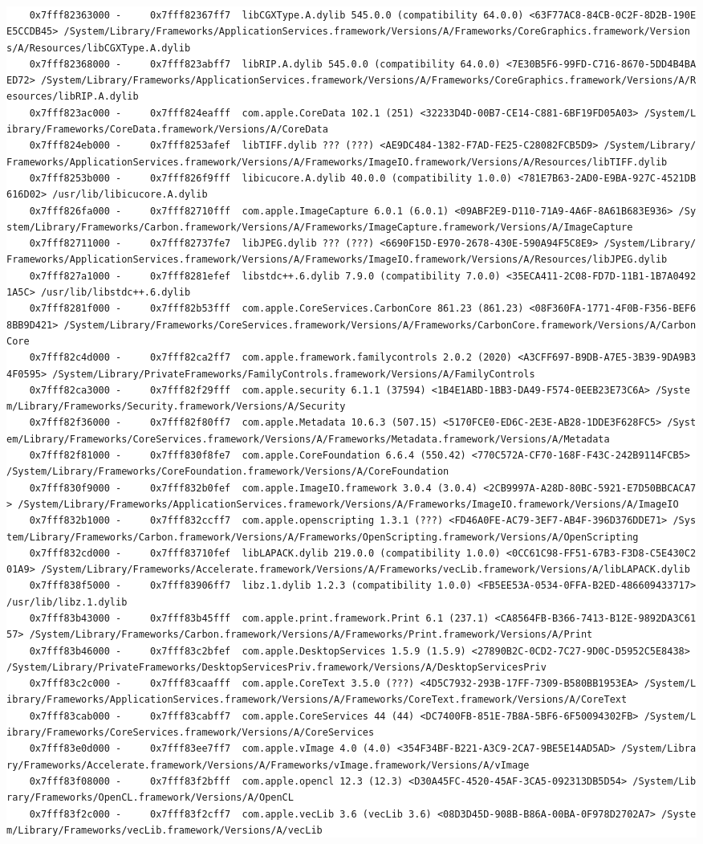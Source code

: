         0x7fff82363000 -     0x7fff82367ff7  libCGXType.A.dylib 545.0.0 (compatibility 64.0.0) <63F77AC8-84CB-0C2F-8D2B-190EE5CCDB45> /System/Library/Frameworks/ApplicationServices.framework/Versions/A/Frameworks/CoreGraphics.framework/Versions/A/Resources/libCGXType.A.dylib
        0x7fff82368000 -     0x7fff823abff7  libRIP.A.dylib 545.0.0 (compatibility 64.0.0) <7E30B5F6-99FD-C716-8670-5DD4B4BAED72> /System/Library/Frameworks/ApplicationServices.framework/Versions/A/Frameworks/CoreGraphics.framework/Versions/A/Resources/libRIP.A.dylib
        0x7fff823ac000 -     0x7fff824eafff  com.apple.CoreData 102.1 (251) <32233D4D-00B7-CE14-C881-6BF19FD05A03> /System/Library/Frameworks/CoreData.framework/Versions/A/CoreData
        0x7fff824eb000 -     0x7fff8253afef  libTIFF.dylib ??? (???) <AE9DC484-1382-F7AD-FE25-C28082FCB5D9> /System/Library/Frameworks/ApplicationServices.framework/Versions/A/Frameworks/ImageIO.framework/Versions/A/Resources/libTIFF.dylib
        0x7fff8253b000 -     0x7fff826f9fff  libicucore.A.dylib 40.0.0 (compatibility 1.0.0) <781E7B63-2AD0-E9BA-927C-4521DB616D02> /usr/lib/libicucore.A.dylib
        0x7fff826fa000 -     0x7fff82710fff  com.apple.ImageCapture 6.0.1 (6.0.1) <09ABF2E9-D110-71A9-4A6F-8A61B683E936> /System/Library/Frameworks/Carbon.framework/Versions/A/Frameworks/ImageCapture.framework/Versions/A/ImageCapture
        0x7fff82711000 -     0x7fff82737fe7  libJPEG.dylib ??? (???) <6690F15D-E970-2678-430E-590A94F5C8E9> /System/Library/Frameworks/ApplicationServices.framework/Versions/A/Frameworks/ImageIO.framework/Versions/A/Resources/libJPEG.dylib
        0x7fff827a1000 -     0x7fff8281efef  libstdc++.6.dylib 7.9.0 (compatibility 7.0.0) <35ECA411-2C08-FD7D-11B1-1B7A04921A5C> /usr/lib/libstdc++.6.dylib
        0x7fff8281f000 -     0x7fff82b53fff  com.apple.CoreServices.CarbonCore 861.23 (861.23) <08F360FA-1771-4F0B-F356-BEF68BB9D421> /System/Library/Frameworks/CoreServices.framework/Versions/A/Frameworks/CarbonCore.framework/Versions/A/CarbonCore
        0x7fff82c4d000 -     0x7fff82ca2ff7  com.apple.framework.familycontrols 2.0.2 (2020) <A3CFF697-B9DB-A7E5-3B39-9DA9B34F0595> /System/Library/PrivateFrameworks/FamilyControls.framework/Versions/A/FamilyControls
        0x7fff82ca3000 -     0x7fff82f29fff  com.apple.security 6.1.1 (37594) <1B4E1ABD-1BB3-DA49-F574-0EEB23E73C6A> /System/Library/Frameworks/Security.framework/Versions/A/Security
        0x7fff82f36000 -     0x7fff82f80ff7  com.apple.Metadata 10.6.3 (507.15) <5170FCE0-ED6C-2E3E-AB28-1DDE3F628FC5> /System/Library/Frameworks/CoreServices.framework/Versions/A/Frameworks/Metadata.framework/Versions/A/Metadata
        0x7fff82f81000 -     0x7fff830f8fe7  com.apple.CoreFoundation 6.6.4 (550.42) <770C572A-CF70-168F-F43C-242B9114FCB5> /System/Library/Frameworks/CoreFoundation.framework/Versions/A/CoreFoundation
        0x7fff830f9000 -     0x7fff832b0fef  com.apple.ImageIO.framework 3.0.4 (3.0.4) <2CB9997A-A28D-80BC-5921-E7D50BBCACA7> /System/Library/Frameworks/ApplicationServices.framework/Versions/A/Frameworks/ImageIO.framework/Versions/A/ImageIO
        0x7fff832b1000 -     0x7fff832ccff7  com.apple.openscripting 1.3.1 (???) <FD46A0FE-AC79-3EF7-AB4F-396D376DDE71> /System/Library/Frameworks/Carbon.framework/Versions/A/Frameworks/OpenScripting.framework/Versions/A/OpenScripting
        0x7fff832cd000 -     0x7fff83710fef  libLAPACK.dylib 219.0.0 (compatibility 1.0.0) <0CC61C98-FF51-67B3-F3D8-C5E430C201A9> /System/Library/Frameworks/Accelerate.framework/Versions/A/Frameworks/vecLib.framework/Versions/A/libLAPACK.dylib
        0x7fff838f5000 -     0x7fff83906ff7  libz.1.dylib 1.2.3 (compatibility 1.0.0) <FB5EE53A-0534-0FFA-B2ED-486609433717> /usr/lib/libz.1.dylib
        0x7fff83b43000 -     0x7fff83b45fff  com.apple.print.framework.Print 6.1 (237.1) <CA8564FB-B366-7413-B12E-9892DA3C6157> /System/Library/Frameworks/Carbon.framework/Versions/A/Frameworks/Print.framework/Versions/A/Print
        0x7fff83b46000 -     0x7fff83c2bfef  com.apple.DesktopServices 1.5.9 (1.5.9) <27890B2C-0CD2-7C27-9D0C-D5952C5E8438> /System/Library/PrivateFrameworks/DesktopServicesPriv.framework/Versions/A/DesktopServicesPriv
        0x7fff83c2c000 -     0x7fff83caafff  com.apple.CoreText 3.5.0 (???) <4D5C7932-293B-17FF-7309-B580BB1953EA> /System/Library/Frameworks/ApplicationServices.framework/Versions/A/Frameworks/CoreText.framework/Versions/A/CoreText
        0x7fff83cab000 -     0x7fff83cabff7  com.apple.CoreServices 44 (44) <DC7400FB-851E-7B8A-5BF6-6F50094302FB> /System/Library/Frameworks/CoreServices.framework/Versions/A/CoreServices
        0x7fff83e0d000 -     0x7fff83ee7ff7  com.apple.vImage 4.0 (4.0) <354F34BF-B221-A3C9-2CA7-9BE5E14AD5AD> /System/Library/Frameworks/Accelerate.framework/Versions/A/Frameworks/vImage.framework/Versions/A/vImage
        0x7fff83f08000 -     0x7fff83f2bfff  com.apple.opencl 12.3 (12.3) <D30A45FC-4520-45AF-3CA5-092313DB5D54> /System/Library/Frameworks/OpenCL.framework/Versions/A/OpenCL
        0x7fff83f2c000 -     0x7fff83f2cff7  com.apple.vecLib 3.6 (vecLib 3.6) <08D3D45D-908B-B86A-00BA-0F978D2702A7> /System/Library/Frameworks/vecLib.framework/Versions/A/vecLib